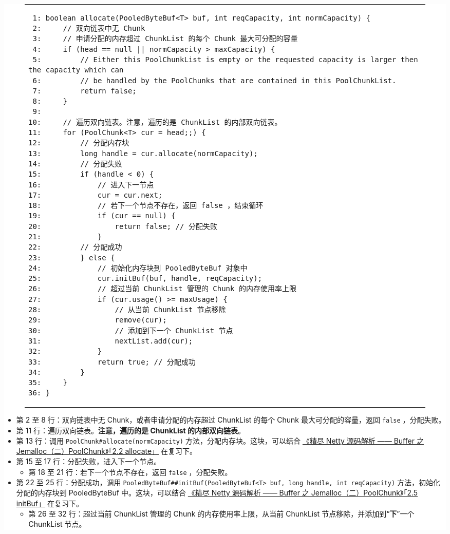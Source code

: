 <figure class="highlight java"><table><tbody><tr><td class="code"><pre><span class="line"> <span class="number">1</span>: <span class="function"><span class="keyword">boolean</span> <span class="title">allocate</span><span class="params">(PooledByteBuf&lt;T&gt; buf, <span class="keyword">int</span> reqCapacity, <span class="keyword">int</span> normCapacity)</span> </span>{</span><br><span class="line"> <span class="number">2</span>:     <span class="comment">// 双向链表中无 Chunk</span></span><br><span class="line"> <span class="number">3</span>:     <span class="comment">// 申请分配的内存超过 ChunkList 的每个 Chunk 最大可分配的容量</span></span><br><span class="line"> <span class="number">4</span>:     <span class="keyword">if</span> (head == <span class="keyword">null</span> || normCapacity &gt; maxCapacity) {</span><br><span class="line"> <span class="number">5</span>:         <span class="comment">// Either this PoolChunkList is empty or the requested capacity is larger then the capacity which can</span></span><br><span class="line"> <span class="number">6</span>:         <span class="comment">// be handled by the PoolChunks that are contained in this PoolChunkList.</span></span><br><span class="line"> <span class="number">7</span>:         <span class="keyword">return</span> <span class="keyword">false</span>;</span><br><span class="line"> <span class="number">8</span>:     }</span><br><span class="line"> <span class="number">9</span>: </span><br><span class="line"><span class="number">10</span>:     <span class="comment">// 遍历双向链表。注意，遍历的是 ChunkList 的内部双向链表。</span></span><br><span class="line"><span class="number">11</span>:     <span class="keyword">for</span> (PoolChunk&lt;T&gt; cur = head;;) {</span><br><span class="line"><span class="number">12</span>:         <span class="comment">// 分配内存块</span></span><br><span class="line"><span class="number">13</span>:         <span class="keyword">long</span> handle = cur.allocate(normCapacity);</span><br><span class="line"><span class="number">14</span>:         <span class="comment">// 分配失败</span></span><br><span class="line"><span class="number">15</span>:         <span class="keyword">if</span> (handle &lt; <span class="number">0</span>) {</span><br><span class="line"><span class="number">16</span>:             <span class="comment">// 进入下一节点</span></span><br><span class="line"><span class="number">17</span>:             cur = cur.next;</span><br><span class="line"><span class="number">18</span>:             <span class="comment">// 若下一个节点不存在，返回 false ，结束循环</span></span><br><span class="line"><span class="number">19</span>:             <span class="keyword">if</span> (cur == <span class="keyword">null</span>) {</span><br><span class="line"><span class="number">20</span>:                 <span class="keyword">return</span> <span class="keyword">false</span>; <span class="comment">// 分配失败</span></span><br><span class="line"><span class="number">21</span>:             }</span><br><span class="line"><span class="number">22</span>:         <span class="comment">// 分配成功</span></span><br><span class="line"><span class="number">23</span>:         } <span class="keyword">else</span> {</span><br><span class="line"><span class="number">24</span>:             <span class="comment">// 初始化内存块到 PooledByteBuf 对象中</span></span><br><span class="line"><span class="number">25</span>:             cur.initBuf(buf, handle, reqCapacity);</span><br><span class="line"><span class="number">26</span>:             <span class="comment">// 超过当前 ChunkList 管理的 Chunk 的内存使用率上限</span></span><br><span class="line"><span class="number">27</span>:             <span class="keyword">if</span> (cur.usage() &gt;= maxUsage) {</span><br><span class="line"><span class="number">28</span>:                 <span class="comment">// 从当前 ChunkList 节点移除</span></span><br><span class="line"><span class="number">29</span>:                 remove(cur);</span><br><span class="line"><span class="number">30</span>:                 <span class="comment">// 添加到下一个 ChunkList 节点</span></span><br><span class="line"><span class="number">31</span>:                 nextList.add(cur); </span><br><span class="line"><span class="number">32</span>:             }</span><br><span class="line"><span class="number">33</span>:             <span class="keyword">return</span> <span class="keyword">true</span>; <span class="comment">// 分配成功</span></span><br><span class="line"><span class="number">34</span>:         }</span><br><span class="line"><span class="number">35</span>:     }</span><br><span class="line"><span class="number">36</span>: }</span><br></pre></td></tr></tbody></table></figure>
<ul>
<li>第 2 至 8 行：双向链表中无 Chunk，或者申请分配的内存超过 ChunkList 的每个 Chunk 最大可分配的容量，返回 <code>false</code> ，分配失败。</li>
<li>第 11 行：遍历双向链表。<strong>注意，遍历的是 ChunkList 的内部双向链表</strong>。</li>
<li>第 13 行：调用 <code>PoolChunk#allocate(normCapacity)</code> 方法，分配内存块。这块，可以结合 <a href="http://svip.iocoder.cn/Netty/ByteBuf-3-2-Jemalloc-chunk">《精尽 Netty 源码解析 —— Buffer 之 Jemalloc（二）PoolChunk》「2.2 allocate」</a> 在复习下。</li>
<li>第 15 至 17 行：分配失败，进入下一个节点。<ul>
<li>第 18 至 21 行：若下一个节点不存在，返回 <code>false</code> ，分配失败。</li>
</ul>
</li>
<li>第 22 至 25 行：分配成功，调用 <code>PooledByteBuf##initBuf(PooledByteBuf&lt;T&gt; buf, long handle, int reqCapacity)</code> 方法，初始化分配的内存块到 PooledByteBuf 中。这块，可以结合 <a href="http://svip.iocoder.cn/Netty/ByteBuf-3-2-Jemalloc-chunk">《精尽 Netty 源码解析 —— Buffer 之 Jemalloc（二）PoolChunk》「2.5 initBuf」</a> 在复习下。<ul>
<li>第 26 至 32 行：超过当前 ChunkList 管理的 Chunk 的内存使用率上限，从当前 ChunkList 节点移除，并添加到“<strong>下</strong>”一个 ChunkList 节点。<ul>